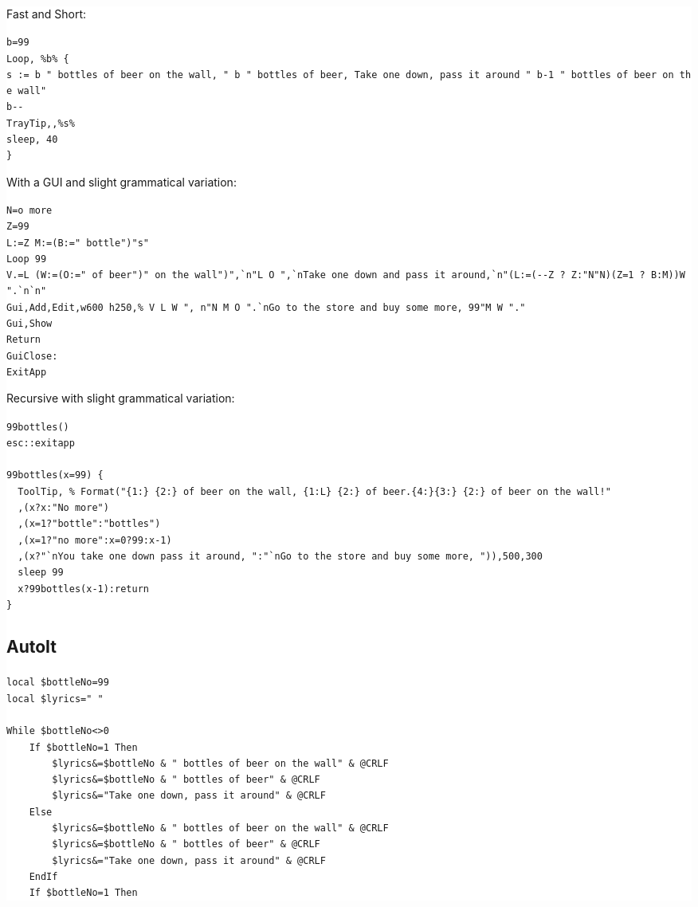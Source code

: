 
Fast and Short:

```AutoHotkey
b=99
Loop, %b% {
s := b " bottles of beer on the wall, " b " bottles of beer, Take one down, pass it around " b-1 " bottles of beer on the wall"
b--
TrayTip,,%s%
sleep, 40
}
```


With a GUI and slight grammatical variation:

```AutoHotkey
N=o more
Z=99
L:=Z M:=(B:=" bottle")"s"
Loop 99
V.=L (W:=(O:=" of beer")" on the wall")",`n"L O ",`nTake one down and pass it around,`n"(L:=(--Z ? Z:"N"N)(Z=1 ? B:M))W ".`n`n"
Gui,Add,Edit,w600 h250,% V L W ", n"N M O ".`nGo to the store and buy some more, 99"M W "."
Gui,Show
Return
GuiClose:
ExitApp
```


Recursive with slight grammatical variation:

```AutoHotkey
99bottles()
esc::exitapp
 
99bottles(x=99) { 
  ToolTip, % Format("{1:} {2:} of beer on the wall, {1:L} {2:} of beer.{4:}{3:} {2:} of beer on the wall!"
  ,(x?x:"No more")
  ,(x=1?"bottle":"bottles")
  ,(x=1?"no more":x=0?99:x-1)
  ,(x?"`nYou take one down pass it around, ":"`nGo to the store and buy some more, ")),500,300
  sleep 99
  x?99bottles(x-1):return       
}
```



## AutoIt


```AutoIt
local $bottleNo=99
local $lyrics=" "

While $bottleNo<>0
	If $bottleNo=1 Then
		$lyrics&=$bottleNo & " bottles of beer on the wall" & @CRLF
		$lyrics&=$bottleNo & " bottles of beer" & @CRLF
		$lyrics&="Take one down, pass it around" & @CRLF
	Else
		$lyrics&=$bottleNo & " bottles of beer on the wall" & @CRLF
		$lyrics&=$bottleNo & " bottles of beer" & @CRLF
		$lyrics&="Take one down, pass it around" & @CRLF
	EndIf
	If $bottleNo=1 Then
```